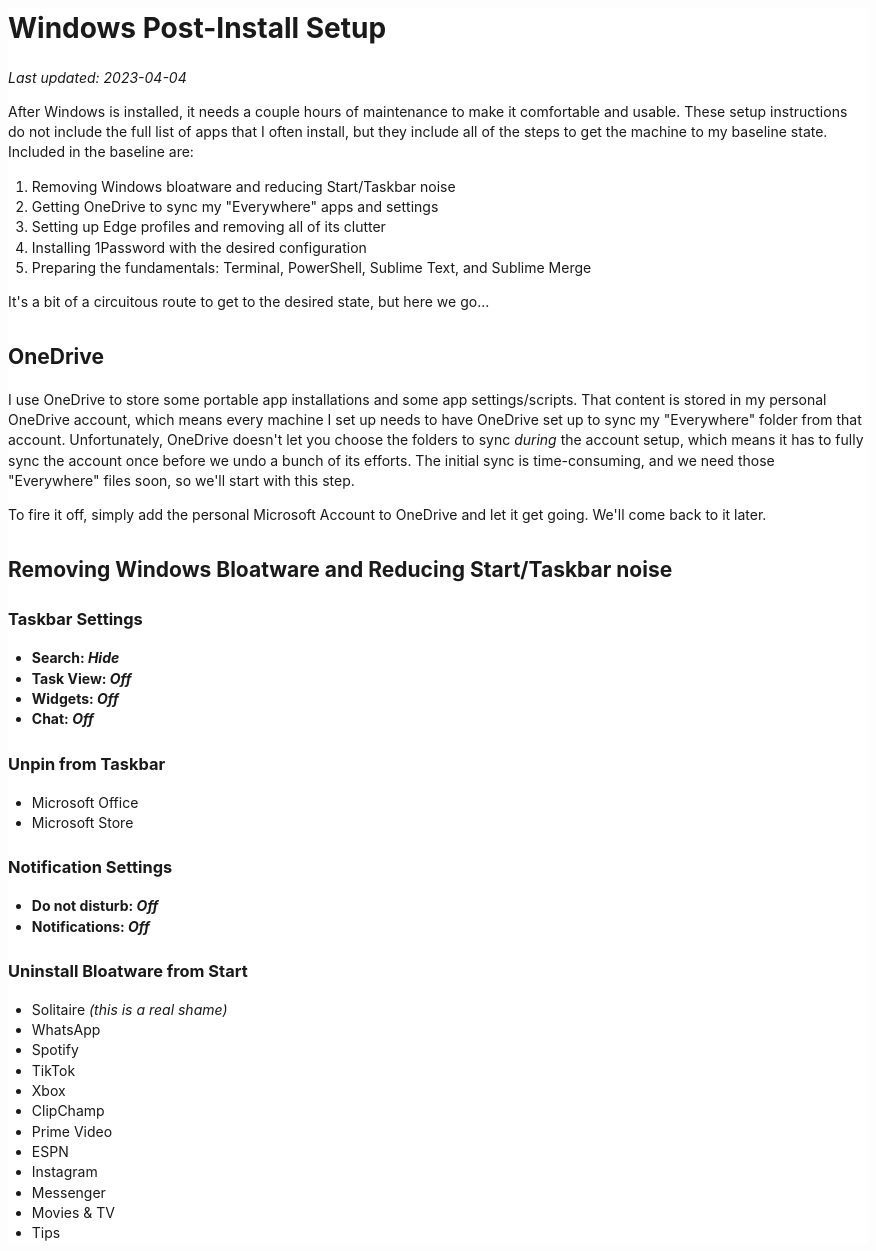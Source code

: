 # Windows Post-Install Setup

*Last updated: 2023-04-04*

After Windows is installed, it needs a couple hours of maintenance to make it comfortable and usable. These setup instructions do not include the full list of apps that I often install, but they include all of the steps to get the machine to my baseline state. Included in the baseline are:

1. Removing Windows bloatware and reducing Start/Taskbar noise
2. Getting OneDrive to sync my "Everywhere" apps and settings
3. Setting up Edge profiles and removing all of its clutter
4. Installing 1Password with the desired configuration
5. Preparing the fundamentals: Terminal, PowerShell, Sublime Text, and Sublime Merge

It's a bit of a circuitous route to get to the desired state, but here we go...

## OneDrive

I use OneDrive to store some portable app installations and some app settings/scripts. That content is stored in my personal OneDrive account, which means every machine I set up needs to have OneDrive set up to sync my "Everywhere" folder from that account. Unfortunately, OneDrive doesn't let you choose the folders to sync _during_ the account setup, which means it has to fully sync the account once before we undo a bunch of its efforts. The initial sync is time-consuming, and we need those "Everywhere" files soon, so we'll start with this step.

To fire it off, simply add the personal Microsoft Account to OneDrive and let it get going. We'll come back to it later.

## Removing Windows Bloatware and Reducing Start/Taskbar noise

### Taskbar Settings

- **Search: _Hide_**
- **Task View: _Off_**
- **Widgets: _Off_**
- **Chat: _Off_**

### Unpin from Taskbar

- Microsoft Office
- Microsoft Store

### Notification Settings

- **Do not disturb: _Off_**
- **Notifications: _Off_**

### Uninstall Bloatware from Start

- Solitaire _(this is a real shame)_
- WhatsApp
- Spotify
- TikTok
- Xbox
- ClipChamp
- Prime Video
- ESPN
- Instagram
- Messenger
- Movies & TV
- Tips
